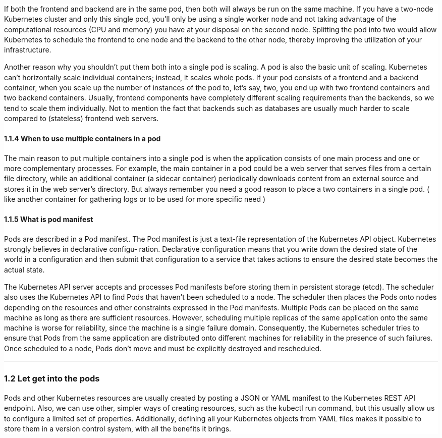 If both the frontend and backend are in the same pod, then both will always be run on the same machine. If you have a two-node Kubernetes cluster and only this single pod, you’ll only be using a single worker node and not taking advantage of the computational resources (CPU and memory) you have at your disposal on the second node. Splitting the pod into two would allow Kubernetes to schedule the frontend to one node and the backend to the other node, thereby improving the utilization of your infrastructure.

Another reason why you shouldn’t put them both into a single pod is scaling. A pod is also the basic unit of scaling. Kubernetes can’t horizontally scale individual containers; instead, it scales whole pods. If your pod consists of a frontend and a backend container, when you scale up the number of instances of the pod to, let’s say, two, you end up with two frontend containers and two backend containers. Usually, frontend components have completely different scaling requirements
than the backends, so we tend to scale them individually. Not to mention the fact that
backends such as databases are usually much harder to scale compared to (stateless)
frontend web servers.

#### 1.1.4 When to use multiple containers in a pod

The main reason to put multiple containers into a single pod is when the application
consists of one main process and one or more complementary processes. For example, the main container in a pod could be a web server that serves files from a certain file directory, while an additional container (a sidecar container) periodically downloads content from an external source and stores it in the web server’s directory. But always remember you need a good reason to place a two containers in a single pod. ( like another container for gathering logs or to be used for more specific need )

#### 1.1.5 What is pod manifest

Pods are described in a Pod manifest. The Pod manifest is just a text-file representation of the Kubernetes API object. Kubernetes strongly believes in declarative configu‐ ration. Declarative configuration means that you write down the desired state of the world in a configuration and then submit that configuration to a service that takes actions to ensure the desired state becomes the actual state.

The Kubernetes API server accepts and processes Pod manifests before storing them in persistent storage (etcd). The scheduler also uses the Kubernetes API to find Pods that haven’t been scheduled to a node. The scheduler then places the Pods onto nodes depending on the resources and other constraints expressed in the Pod manifests. Multiple Pods can be placed on the same machine as long as there are sufficient resources. However, scheduling multiple replicas of the same application onto the same machine is worse for reliability, since the machine is a single failure domain. Consequently, the Kubernetes scheduler tries to ensure that Pods from the same application are distributed onto different machines for reliability in the presence of such failures. Once scheduled to a node, Pods don’t move and must be explicitly destroyed and rescheduled.

---

### 1.2 Let get into the pods

Pods and other Kubernetes resources are usually created by posting a JSON or YAML
manifest to the Kubernetes REST API endpoint. Also, we can use other, simpler ways
of creating resources, such as the kubectl run command, but this usually allow us to configure a limited set of properties. Additionally, defining all your Kubernetes objects from YAML files makes it possible to store them in a version control system, with all the benefits it brings.
